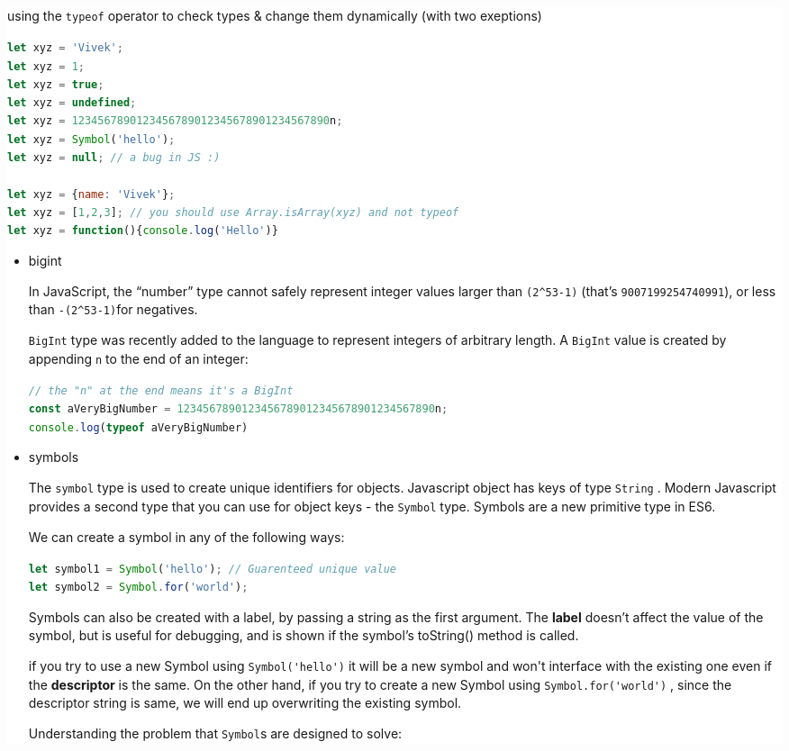 using the `typeof` operator to check types & change them dynamically (with two exeptions)

```jsx
let xyz = 'Vivek';
let xyz = 1;
let xyz = true;
let xyz = undefined;
let xyz = 1234567890123456789012345678901234567890n;
let xyz = Symbol('hello');
let xyz = null; // a bug in JS :)

let xyz = {name: 'Vivek'};
let xyz = [1,2,3]; // you should use Array.isArray(xyz) and not typeof
let xyz = function(){console.log('Hello')}
```

- bigint
    
    In JavaScript, the “number” type cannot safely represent integer values larger than `(2^53-1)`  (that’s `9007199254740991`), or less than `-(2^53-1)`for negatives. 
    
    `BigInt` type was recently added to the language to represent integers of arbitrary length. A `BigInt` value is created by appending `n` to the end of an integer:
    
    ```jsx
    // the "n" at the end means it's a BigInt
    const aVeryBigNumber = 1234567890123456789012345678901234567890n;
    console.log(typeof aVeryBigNumber)
    ```
    
- symbols
    
    The `symbol` type is used to create unique identifiers for objects.  Javascript object has keys of type `String` . Modern Javascript provides a second type that you can use for object keys - the `Symbol` type. Symbols are a new primitive type in ES6. 
    
    We can create a symbol in any of the following ways:
    
    ```jsx
    let symbol1 = Symbol('hello'); // Guarenteed unique value
    let symbol2 = Symbol.for('world');
    ```
    
    Symbols can also be created with a label, by passing a string as the first argument. The **label** doesn’t affect the value of the symbol, but is useful for debugging, and is shown if the symbol’s toString() method is called.
    
    if you try to use a new Symbol using `Symbol('hello')` it will be a new symbol and won't interface with the existing one even if the **descriptor** is the same. On the other hand,  if you try to create a new Symbol using `Symbol.for('world')` , since the descriptor string is same, we will end up overwriting the existing symbol.
    
    Understanding the problem that `Symbol`s are designed to solve:
    